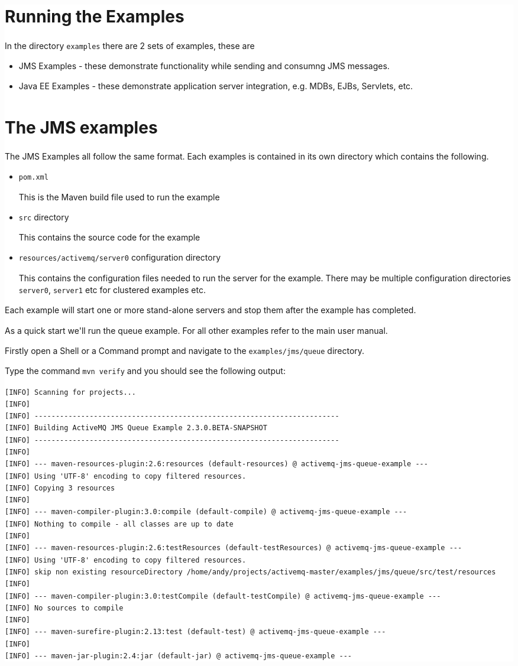 Running the Examples
====================

In the directory `examples` there are 2 sets of examples, these are

-   JMS Examples - these demonstrate functionality while sending and
    consumng JMS messages.

-   Java EE Examples - these demonstrate application server integration,
    e.g. MDBs, EJBs, Servlets, etc.

The JMS examples
================

The JMS Examples all follow the same format. Each examples is contained
in its own directory which contains the following.

-   `pom.xml`

    This is the Maven build file used to run the example

-   `src` directory

    This contains the source code for the example

-   `resources/activemq/server0` configuration directory

    This contains the configuration files needed to run the server for
    the example. There may be multiple configuration directories
    `server0`, `server1` etc for clustered examples etc.

Each example will start one or more stand-alone servers and stop them
after the example has completed.

As a quick start we'll run the queue example. For all other examples
refer to the main user manual.

Firstly open a Shell or a Command prompt and navigate to the
`examples/jms/queue` directory.

Type the command `mvn verify` and you should see the following output:


    [INFO] Scanning for projects...
    [INFO]
    [INFO] ------------------------------------------------------------------------
    [INFO] Building ActiveMQ JMS Queue Example 2.3.0.BETA-SNAPSHOT
    [INFO] ------------------------------------------------------------------------
    [INFO]
    [INFO] --- maven-resources-plugin:2.6:resources (default-resources) @ activemq-jms-queue-example ---
    [INFO] Using 'UTF-8' encoding to copy filtered resources.
    [INFO] Copying 3 resources
    [INFO]
    [INFO] --- maven-compiler-plugin:3.0:compile (default-compile) @ activemq-jms-queue-example ---
    [INFO] Nothing to compile - all classes are up to date
    [INFO]
    [INFO] --- maven-resources-plugin:2.6:testResources (default-testResources) @ activemq-jms-queue-example ---
    [INFO] Using 'UTF-8' encoding to copy filtered resources.
    [INFO] skip non existing resourceDirectory /home/andy/projects/activemq-master/examples/jms/queue/src/test/resources
    [INFO]
    [INFO] --- maven-compiler-plugin:3.0:testCompile (default-testCompile) @ activemq-jms-queue-example ---
    [INFO] No sources to compile
    [INFO]
    [INFO] --- maven-surefire-plugin:2.13:test (default-test) @ activemq-jms-queue-example ---
    [INFO]
    [INFO] --- maven-jar-plugin:2.4:jar (default-jar) @ activemq-jms-queue-example ---
